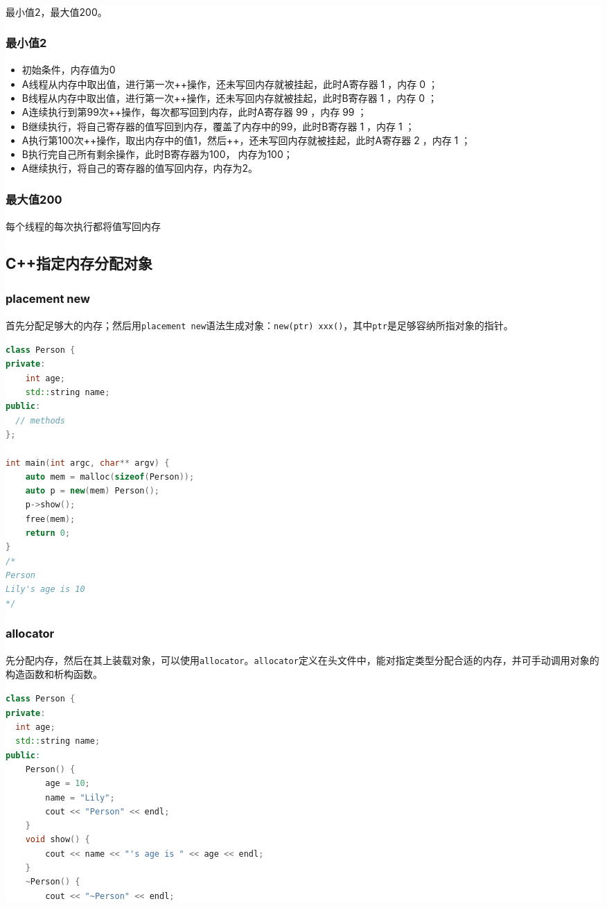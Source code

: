 最小值2，最大值200。

### 最小值2

- 初始条件，内存值为0
- A线程从内存中取出值，进行第一次++操作，还未写回内存就被挂起，此时A寄存器 1 ，内存 0 ；
- B线程从内存中取出值，进行第一次++操作，还未写回内存就被挂起，此时B寄存器 1 ，内存 0 ；
- A连续执行到第99次++操作，每次都写回到内存，此时A寄存器 99 ，内存 99 ；
- B继续执行，将自己寄存器的值写回到内存，覆盖了内存中的99，此时B寄存器 1 ，内存 1 ；
- A执行第100次++操作，取出内存中的值1，然后++，还未写回内存就被挂起，此时A寄存器 2 ，内存 1 ；
- B执行完自己所有剩余操作，此时B寄存器为100， 内存为100；
- A继续执行，将自己的寄存器的值写回内存，内存为2。

### 最大值200

每个线程的每次执行都将值写回内存

## C++指定内存分配对象

### placement new

首先分配足够大的内存；然后用`placement new`语法生成对象：`new(ptr) xxx()`，其中`ptr`是足够容纳所指对象的指针。

```c++
class Person {
private:
    int age;
    std::string name;
public:
  // methods
};
 
int main(int argc, char** argv) {
    auto mem = malloc(sizeof(Person));
    auto p = new(mem) Person();
    p->show();
    free(mem);
    return 0;
}
/*
Person
Lily's age is 10
*/
```

### allocator

先分配内存，然后在其上装载对象，可以使用`allocator`。`allocator`定义在<memory>头文件中，能对指定类型分配合适的内存，并可手动调用对象的构造函数和析构函数。

```c++
class Person {
private:
  int age;
  std::string name;
public:
    Person() {
        age = 10;
        name = "Lily";
        cout << "Person" << endl;
    }
    void show() {
        cout << name << "'s age is " << age << endl;
    }
    ~Person() {
        cout << "~Person" << endl;
```